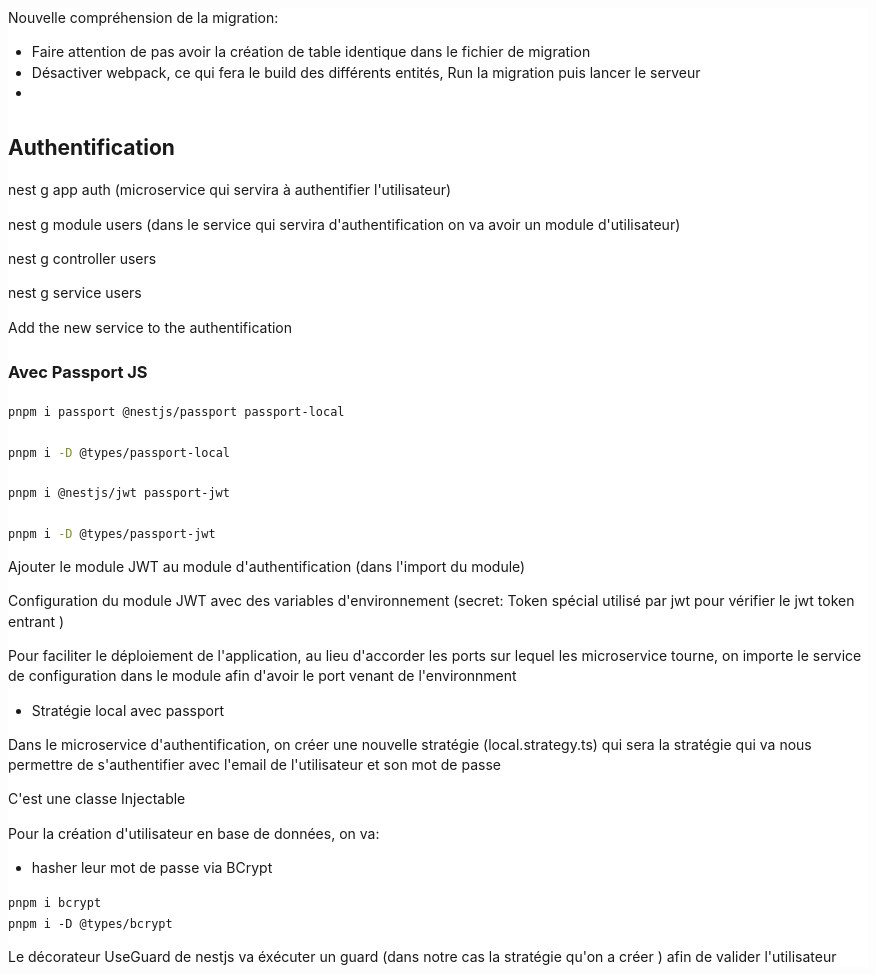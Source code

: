 Nouvelle compréhension de la migration: 

- Faire attention de pas avoir la création de table identique dans le fichier de migration
- Désactiver webpack, ce qui fera le build des différents entités, Run la migration puis lancer le serveur
- 

## Authentification

nest g app auth (microservice qui servira à authentifier l'utilisateur)

nest g module users (dans le service qui servira d'authentification on va avoir un module d'utilisateur)

nest g controller users

nest g service users

Add the new service to the authentification

### Avec Passport JS

```bash
pnpm i passport @nestjs/passport passport-local

pnpm i -D @types/passport-local

pnpm i @nestjs/jwt passport-jwt 

pnpm i -D @types/passport-jwt
```

Ajouter le module JWT au module d'authentification (dans l'import du module)

Configuration du module JWT avec des variables d'environnement (secret: Token spécial utilisé par jwt pour vérifier le jwt token entrant )

Pour faciliter le déploiement de l'application, au lieu d'accorder les ports 
sur lequel les microservice tourne, on importe le service de configuration dans le module afin d'avoir le port venant de l'environnment 

- Stratégie local avec passport

Dans le microservice d'authentification, on créer une nouvelle stratégie (local.strategy.ts) qui sera la stratégie qui va nous permettre de s'authentifier avec l'email de l'utilisateur et son mot de passe 

C'est une classe Injectable

Pour la création d'utilisateur en base de données, on va:

- hasher leur mot de passe via BCrypt

```
pnpm i bcrypt
pnpm i -D @types/bcrypt
```

 Le décorateur UseGuard de nestjs va éxécuter un guard (dans notre cas la stratégie qu'on a créer ) afin de valider l'utilisateur

